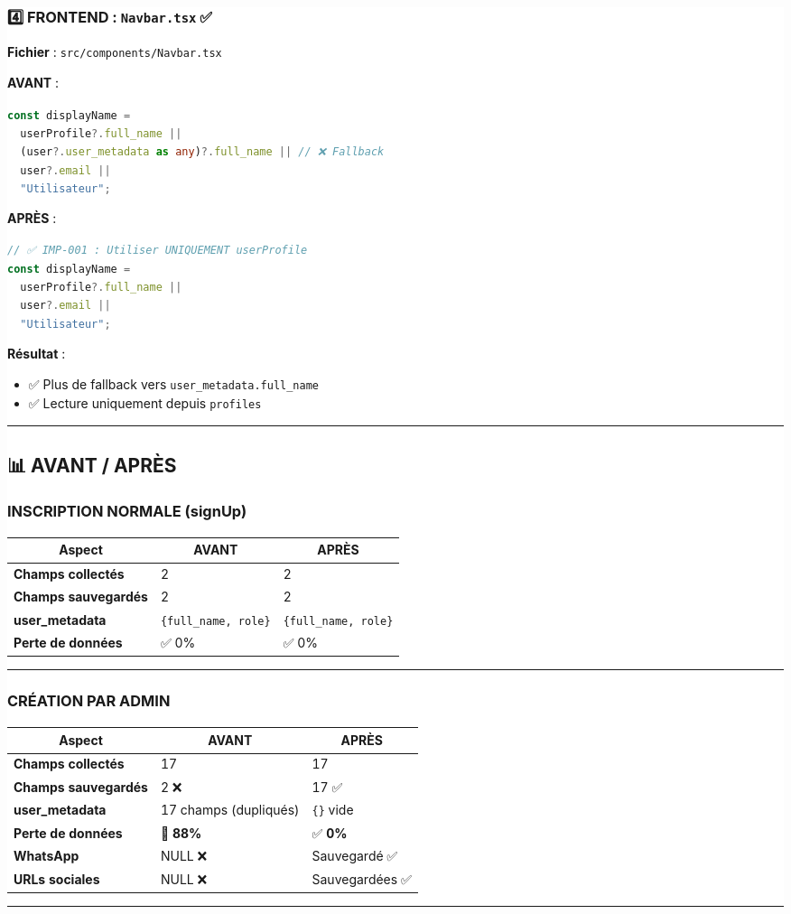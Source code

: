 
### **4️⃣ FRONTEND : `Navbar.tsx`** ✅
**Fichier** : `src/components/Navbar.tsx`

**AVANT** :
```typescript
const displayName = 
  userProfile?.full_name || 
  (user?.user_metadata as any)?.full_name || // ❌ Fallback
  user?.email || 
  "Utilisateur";
```

**APRÈS** :
```typescript
// ✅ IMP-001 : Utiliser UNIQUEMENT userProfile
const displayName = 
  userProfile?.full_name || 
  user?.email || 
  "Utilisateur";
```

**Résultat** :
- ✅ Plus de fallback vers `user_metadata.full_name`
- ✅ Lecture uniquement depuis `profiles`

---

## 📊 AVANT / APRÈS

### **INSCRIPTION NORMALE (signUp)**

| Aspect | AVANT | APRÈS |
|--------|-------|-------|
| **Champs collectés** | 2 | 2 |
| **Champs sauvegardés** | 2 | 2 |
| **user_metadata** | `{full_name, role}` | `{full_name, role}` |
| **Perte de données** | ✅ 0% | ✅ 0% |

---

### **CRÉATION PAR ADMIN**

| Aspect | AVANT | APRÈS |
|--------|-------|-------|
| **Champs collectés** | 17 | 17 |
| **Champs sauvegardés** | 2 ❌ | 17 ✅ |
| **user_metadata** | 17 champs (dupliqués) | `{}` vide |
| **Perte de données** | 🔴 **88%** | ✅ **0%** |
| **WhatsApp** | NULL ❌ | Sauvegardé ✅ |
| **URLs sociales** | NULL ❌ | Sauvegardées ✅ |

---